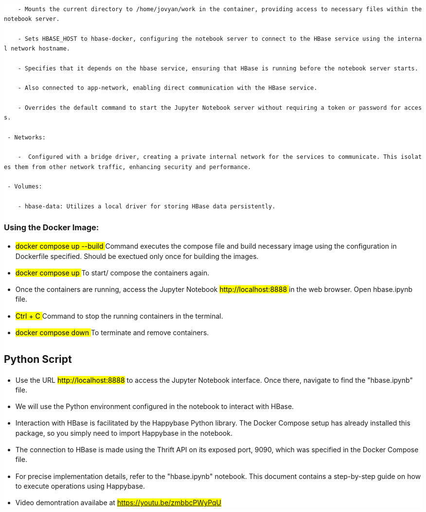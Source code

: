 		- Mounts the current directory to /home/jovyan/work in the container, providing access to necessary files within the notebook server.

		- Sets HBASE_HOST to hbase-docker, configuring the notebook server to connect to the HBase service using the internal network hostname.

		- Specifies that it depends on the hbase service, ensuring that HBase is running before the notebook server starts.

		- Also connected to app-network, enabling direct communication with the HBase service.

		- Overrides the default command to start the Jupyter Notebook server without requiring a token or password for access.

	 - Networks:

	 	-  Configured with a bridge driver, creating a private internal network for the services to communicate. This isolates them from other network traffic, enhancing security and performance.

	 - Volumes:

		- hbase-data: Utilizes a local driver for storing HBase data persistently.



### Using the Docker Image:

- <mark> docker compose up --build </mark> Command executes the compose file and build necessary image using the configuration in Dockerfile specified. Should be exectued only once for building the images.

- <mark> docker compose up </mark> To start/ compose the containers again.

- Once the containers are running, access the Jupyter Notebook <mark> http://localhost:8888 </mark> in the web browser.  Open hbase.ipynb file.

- <mark> Ctrl + C </mark> Command to stop the running containers in the terminal.

- <mark> docker compose down </mark> To terminate and remove containers.


## Python Script

- Use the URL <mark>http://localhost:8888</mark> to access the Jupyter Notebook interface. Once there, navigate to find the "hbase.ipynb" file.

- We will use the Python environment configured in the notebook to interact with HBase.

- Interaction with HBase is facilitated by the Happybase Python library. The Docker Compose setup has already installed this package, so you simply need to import Happybase in the notebook.

- The connection to HBase is made using the Thrift API on its exposed port, 9090, which was specified in the Docker Compose file.

- For precise implementation details, refer to the "hbase.ipynb" notebook. This document contains a step-by-step guide on how to execute operations using Happybase.

- Video demontration availabe at <mark>https://youtu.be/zmbbcPWyPqU</mark>


